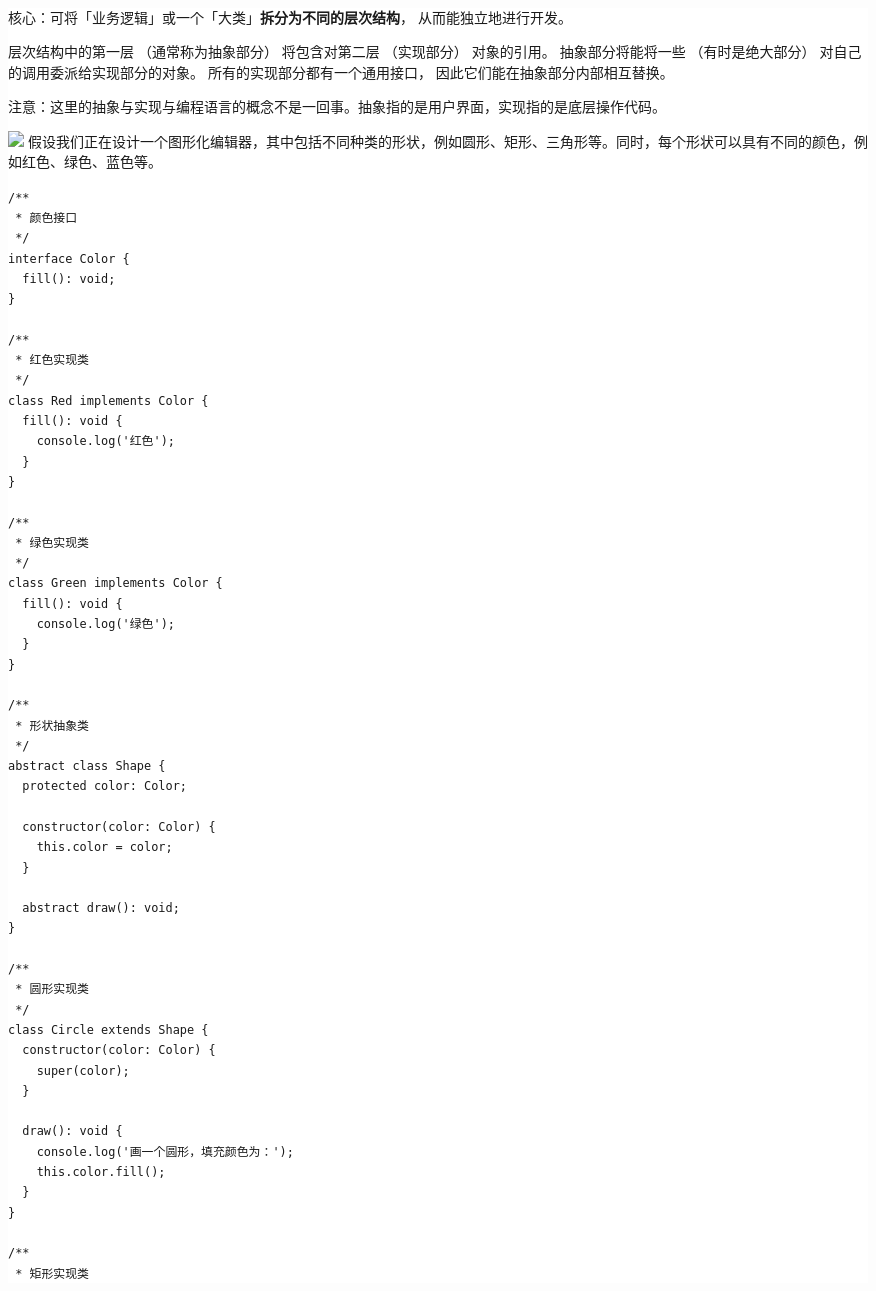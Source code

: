核心：可将「业务逻辑」或一个「大类」**拆分为不同的层次结构**， 从而能独立地进行开发。

层次结构中的第一层 （通常称为抽象部分） 将包含对第二层 （实现部分） 对象的引用。 抽象部分将能将一些 （有时是绝大部分） 对自己的调用委派给实现部分的对象。 所有的实现部分都有一个通用接口， 因此它们能在抽象部分内部相互替换。

注意：这里的抽象与实现与编程语言的概念不是一回事。抽象指的是用户界面，实现指的是底层操作代码。

![](https://cdn.jsdelivr.net/gh/yokiizx/picgo@main/img/202303141146609.png)
假设我们正在设计一个图形化编辑器，其中包括不同种类的形状，例如圆形、矩形、三角形等。同时，每个形状可以具有不同的颜色，例如红色、绿色、蓝色等。

```TS
/**
 * 颜色接口
 */
interface Color {
  fill(): void;
}

/**
 * 红色实现类
 */
class Red implements Color {
  fill(): void {
    console.log('红色');
  }
}

/**
 * 绿色实现类
 */
class Green implements Color {
  fill(): void {
    console.log('绿色');
  }
}

/**
 * 形状抽象类
 */
abstract class Shape {
  protected color: Color;

  constructor(color: Color) {
    this.color = color;
  }

  abstract draw(): void;
}

/**
 * 圆形实现类
 */
class Circle extends Shape {
  constructor(color: Color) {
    super(color);
  }

  draw(): void {
    console.log('画一个圆形，填充颜色为：');
    this.color.fill();
  }
}

/**
 * 矩形实现类
```